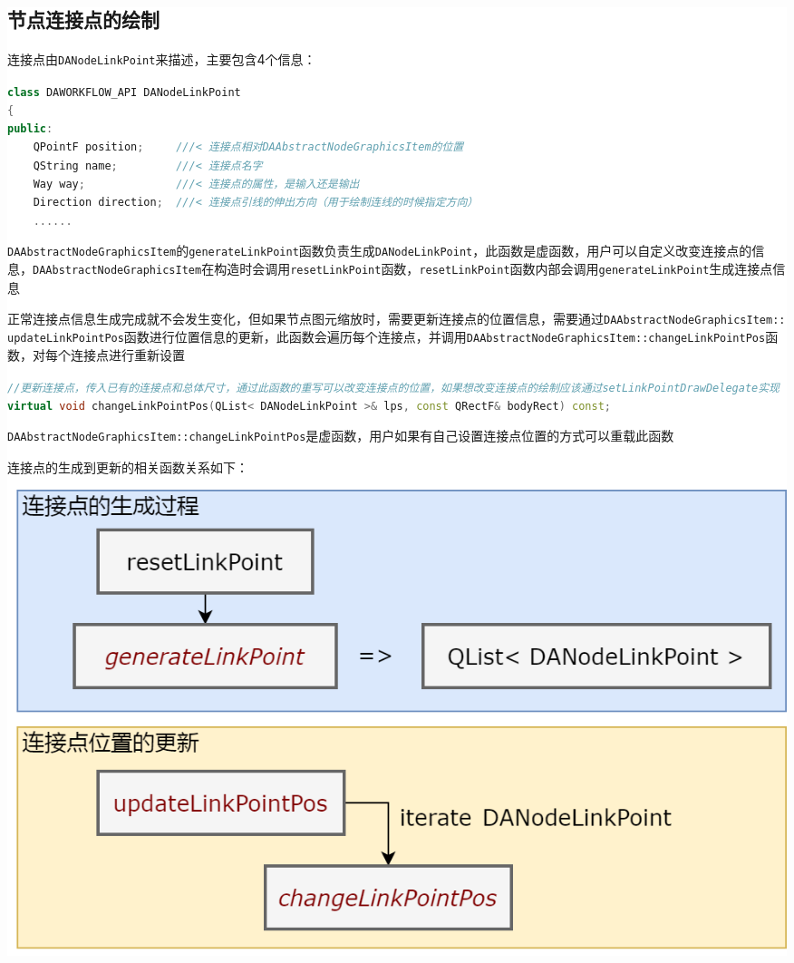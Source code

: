 ## 节点连接点的绘制

连接点由`DANodeLinkPoint`来描述，主要包含4个信息：

```cpp
class DAWORKFLOW_API DANodeLinkPoint
{
public:
    QPointF position;     ///< 连接点相对DAAbstractNodeGraphicsItem的位置
    QString name;         ///< 连接点名字
    Way way;              ///< 连接点的属性，是输入还是输出
    Direction direction;  ///< 连接点引线的伸出方向（用于绘制连线的时候指定方向）
    ......
```

`DAAbstractNodeGraphicsItem`的`generateLinkPoint`函数负责生成`DANodeLinkPoint`，此函数是虚函数，用户可以自定义改变连接点的信息，`DAAbstractNodeGraphicsItem`在构造时会调用`resetLinkPoint`函数，`resetLinkPoint`函数内部会调用`generateLinkPoint`生成连接点信息

正常连接点信息生成完成就不会发生变化，但如果节点图元缩放时，需要更新连接点的位置信息，需要通过`DAAbstractNodeGraphicsItem::updateLinkPointPos`函数进行位置信息的更新，此函数会遍历每个连接点，并调用`DAAbstractNodeGraphicsItem::changeLinkPointPos`函数，对每个连接点进行重新设置

```cpp
//更新连接点，传入已有的连接点和总体尺寸，通过此函数的重写可以改变连接点的位置，如果想改变连接点的绘制应该通过setLinkPointDrawDelegate实现
virtual void changeLinkPointPos(QList< DANodeLinkPoint >& lps, const QRectF& bodyRect) const;
```

`DAAbstractNodeGraphicsItem::changeLinkPointPos`是虚函数，用户如果有自己设置连接点位置的方式可以重载此函数

连接点的生成到更新的相关函数关系如下：

![](./PIC/zh-workflow-linkpoint-create-update.png)
